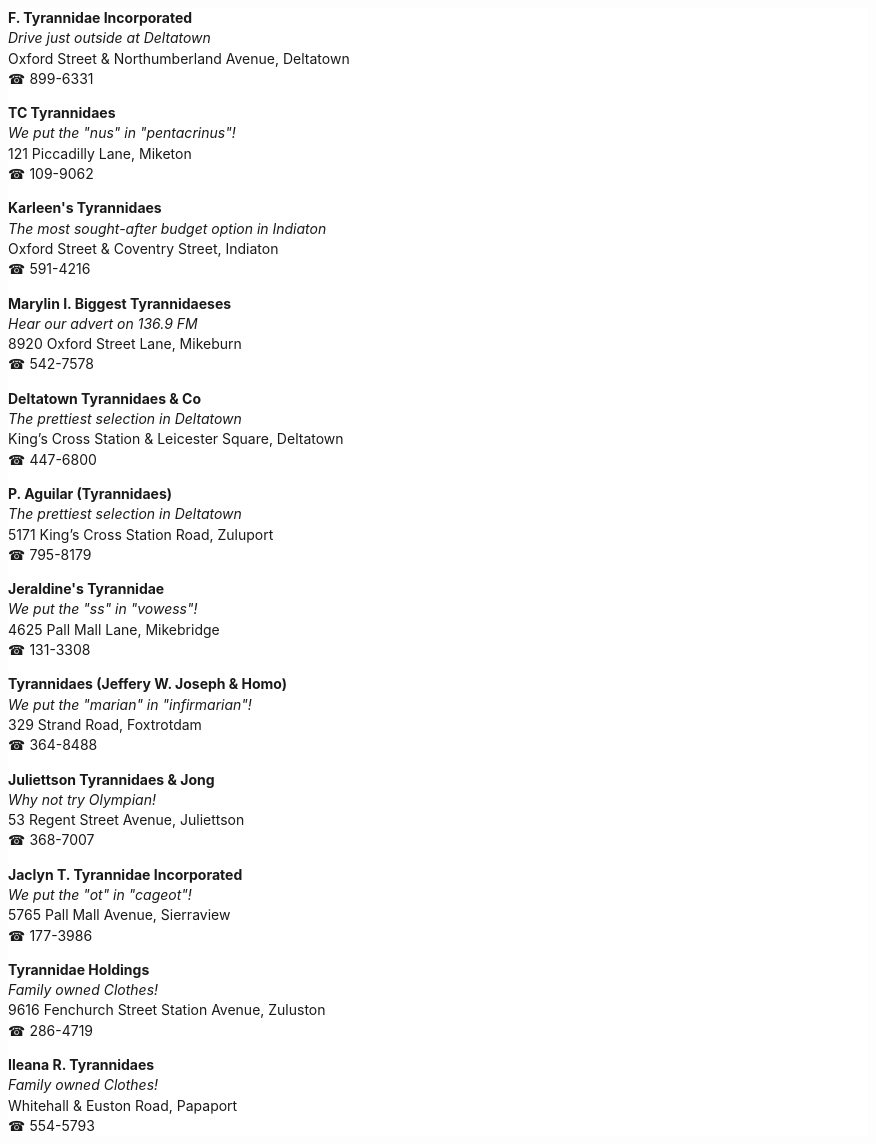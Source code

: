 **F. Tyrannidae Incorporated**  
_Drive just outside at Deltatown_  
Oxford Street & Northumberland Avenue, Deltatown  
☎ 899-6331

**TC Tyrannidaes**  
_We put the "nus" in "pentacrinus"!_  
121 Piccadilly Lane, Miketon  
☎ 109-9062

**Karleen's Tyrannidaes**  
_The most sought-after budget option in Indiaton_  
Oxford Street & Coventry Street, Indiaton  
☎ 591-4216

**Marylin I. Biggest Tyrannidaeses**  
_Hear our advert on 136.9 FM_  
8920 Oxford Street Lane, Mikeburn  
☎ 542-7578

**Deltatown Tyrannidaes & Co**  
_The prettiest selection in Deltatown_  
King’s Cross Station & Leicester Square, Deltatown  
☎ 447-6800

**P. Aguilar (Tyrannidaes)**  
_The prettiest selection in Deltatown_  
5171 King’s Cross Station Road, Zuluport  
☎ 795-8179

**Jeraldine's Tyrannidae**  
_We put the "ss" in "vowess"!_  
4625 Pall Mall Lane, Mikebridge  
☎ 131-3308

**Tyrannidaes (Jeffery W. Joseph & Homo)**  
_We put the "marian" in "infirmarian"!_  
329 Strand Road, Foxtrotdam  
☎ 364-8488

**Juliettson Tyrannidaes & Jong**  
_Why not try Olympian!_  
53 Regent Street Avenue, Juliettson  
☎ 368-7007

**Jaclyn T. Tyrannidae Incorporated**  
_We put the "ot" in "cageot"!_  
5765 Pall Mall Avenue, Sierraview  
☎ 177-3986

**Tyrannidae Holdings**  
_Family owned Clothes!_  
9616 Fenchurch Street Station Avenue, Zuluston  
☎ 286-4719

**Ileana R. Tyrannidaes**  
_Family owned Clothes!_  
Whitehall & Euston Road, Papaport  
☎ 554-5793
